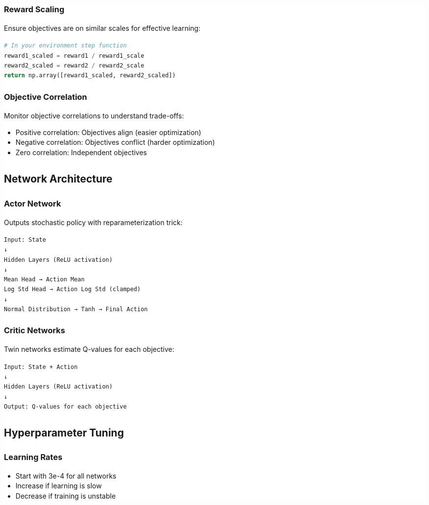 ### Reward Scaling

Ensure objectives are on similar scales for effective learning:

```python
# In your environment step function
reward1_scaled = reward1 / reward1_scale
reward2_scaled = reward2 / reward2_scale
return np.array([reward1_scaled, reward2_scaled])
```

### Objective Correlation

Monitor objective correlations to understand trade-offs:
- Positive correlation: Objectives align (easier optimization)
- Negative correlation: Objectives conflict (harder optimization)
- Zero correlation: Independent objectives

## Network Architecture

### Actor Network

Outputs stochastic policy with reparameterization trick:

```
Input: State
↓
Hidden Layers (ReLU activation)
↓
Mean Head → Action Mean
Log Std Head → Action Log Std (clamped)
↓
Normal Distribution → Tanh → Final Action
```

### Critic Networks

Twin networks estimate Q-values for each objective:

```
Input: State + Action
↓
Hidden Layers (ReLU activation)  
↓
Output: Q-values for each objective
```

## Hyperparameter Tuning

### Learning Rates
- Start with 3e-4 for all networks
- Increase if learning is slow
- Decrease if training is unstable
